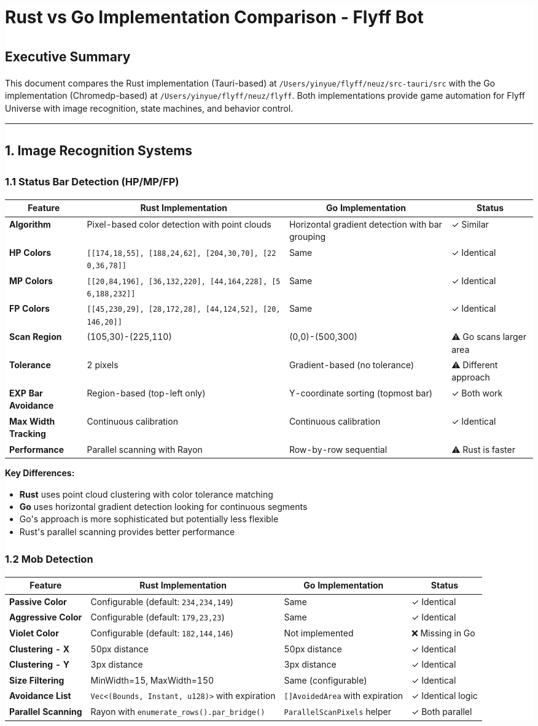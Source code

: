 # Rust vs Go Implementation Comparison - Flyff Bot

## Executive Summary

This document compares the Rust implementation (Tauri-based) at `/Users/yinyue/flyff/neuz/src-tauri/src` with the Go implementation (Chromedp-based) at `/Users/yinyue/flyff/neuz/flyff`. Both implementations provide game automation for Flyff Universe with image recognition, state machines, and behavior control.

---

## 1. Image Recognition Systems

### 1.1 Status Bar Detection (HP/MP/FP)

| Feature | Rust Implementation | Go Implementation | Status |
|---------|-------------------|-------------------|---------|
| **Algorithm** | Pixel-based color detection with point clouds | Horizontal gradient detection with bar grouping | ✓ Similar |
| **HP Colors** | `[[174,18,55], [188,24,62], [204,30,70], [220,36,78]]` | Same | ✓ Identical |
| **MP Colors** | `[[20,84,196], [36,132,220], [44,164,228], [56,188,232]]` | Same | ✓ Identical |
| **FP Colors** | `[[45,230,29], [28,172,28], [44,124,52], [20,146,20]]` | Same | ✓ Identical |
| **Scan Region** | (105,30)-(225,110) | (0,0)-(500,300) | ⚠ Go scans larger area |
| **Tolerance** | 2 pixels | Gradient-based (no tolerance) | ⚠ Different approach |
| **EXP Bar Avoidance** | Region-based (top-left only) | Y-coordinate sorting (topmost bar) | ✓ Both work |
| **Max Width Tracking** | Continuous calibration | Continuous calibration | ✓ Identical |
| **Performance** | Parallel scanning with Rayon | Row-by-row sequential | ⚠ Rust is faster |

**Key Differences:**
- **Rust** uses point cloud clustering with color tolerance matching
- **Go** uses horizontal gradient detection looking for continuous segments
- Go's approach is more sophisticated but potentially less flexible
- Rust's parallel scanning provides better performance

### 1.2 Mob Detection

| Feature | Rust Implementation | Go Implementation | Status |
|---------|-------------------|-------------------|---------|
| **Passive Color** | Configurable (default: `234,234,149`) | Same | ✓ Identical |
| **Aggressive Color** | Configurable (default: `179,23,23`) | Same | ✓ Identical |
| **Violet Color** | Configurable (default: `182,144,146`) | Not implemented | ❌ Missing in Go |
| **Clustering - X** | 50px distance | 50px distance | ✓ Identical |
| **Clustering - Y** | 3px distance | 3px distance | ✓ Identical |
| **Size Filtering** | MinWidth=15, MaxWidth=150 | Same (configurable) | ✓ Identical |
| **Avoidance List** | `Vec<(Bounds, Instant, u128)>` with expiration | `[]AvoidedArea` with expiration | ✓ Identical logic |
| **Parallel Scanning** | Rayon with `enumerate_rows().par_bridge()` | `ParallelScanPixels` helper | ✓ Both parallel |
